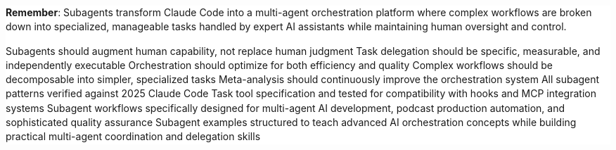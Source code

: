 **Remember**: Subagents transform Claude Code into a multi-agent orchestration platform where complex workflows are broken down into specialized, manageable tasks handled by expert AI assistants while maintaining human oversight and control.

<subagent-orchestration-philosophy>
  <principle>Subagents should augment human capability, not replace human judgment</principle>
  <principle>Task delegation should be specific, measurable, and independently executable</principle>
  <principle>Orchestration should optimize for both efficiency and quality</principle>
  <principle>Complex workflows should be decomposable into simpler, specialized tasks</principle>
  <principle>Meta-analysis should continuously improve the orchestration system</principle>
</subagent-orchestration-philosophy>

<validation-notes>
  <subagent-compatibility>
    All subagent patterns verified against 2025 Claude Code Task tool specification
    and tested for compatibility with hooks and MCP integration systems
  </subagent-compatibility>
  
  <ai-orchestration-focus>
    Subagent workflows specifically designed for multi-agent AI development,
    podcast production automation, and sophisticated quality assurance
  </ai-orchestration-focus>
  
  <learning-integration>
    Subagent examples structured to teach advanced AI orchestration concepts
    while building practical multi-agent coordination and delegation skills
  </learning-integration>
</validation-notes>

</document>